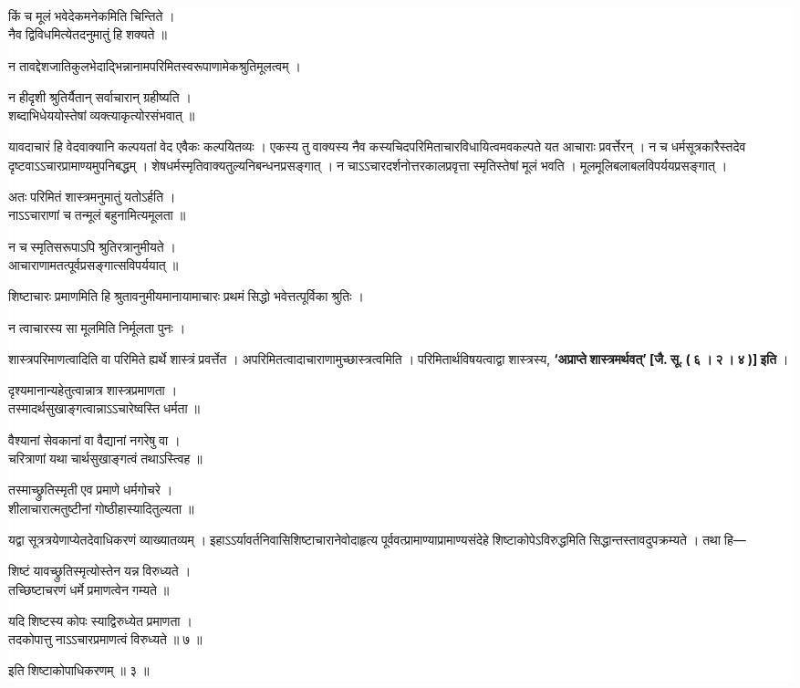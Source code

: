 किं च मूलं भवेदेकमनेकमिति चिन्तिते ।  
नैव द्विविधमित्येतदनुमातुं हि शक्यते ॥  


न तावद्देशजातिकुलभेदाद्भिन्नानामपरिमितस्वरूपाणामेकश्रुतिमूलत्वम् ।

न हीदृशी श्रुतिर्यैतान् सर्वाचारान् ग्रहीष्यति ।  
शब्दाभिधेययोस्तेषां व्यक्त्याकृत्योरसंभवात् ॥  


यावदाचारं हि वेदवाक्यानि कल्पयतां वेद एवैकः कल्पयितव्यः । एकस्य तु वाक्यस्य नैव कस्यचिदपरिमिताचारविधायित्वमवकल्पते यत आचाराः प्रवर्त्तेरन् । न च धर्मसूत्रकारैस्तदेव दृष्टवाऽऽचारप्रामाण्यमुपनिबद्धम् । शेषधर्मस्मृतिवाक्यतुल्यनिबन्धनप्रसङ्गात् । न चाऽऽचारदर्शनोत्तरकालप्रवृत्ता स्मृतिस्तेषां मूलं भवति । मूलमूलिबलाबलविपर्ययप्रसङ्गात् ।

अतः परिमितं शास्त्रमनुमातुं यतोऽर्हति ।  
नाऽऽचाराणां च तन्मूलं बहुनामित्यमूलता ॥  


न च स्मृतिसरूपाऽपि श्रुतिरत्रानुमीयते ।  
आचाराणामतत्पूर्वप्रसङ्गात्सविपर्ययात् ॥  


शिष्टाचारः प्रमाणमिति हि श्रुतावनुमीयमानायामाचारः प्रथमं सिद्धो भवेत्तत्पूर्विका श्रुतिः ।

न त्वाचारस्य सा मूलमिति निर्मूलता पुनः ।  


शास्त्रपरिमाणत्वादिति वा परिमिते ह्यर्थे शास्त्रं प्रवर्त्तेत । अपरिमितत्वादाचाराणामुच्छास्त्रत्वमिति । परिमितार्थविषयत्वाद्वा शास्त्रस्य, **‘अप्राप्ते शास्त्रमर्थवत्’ \[जै. सू. ( ६ । २ । ४ )\]  इति** ।

दृश्यमानान्यहेतुत्वान्नात्र शास्त्रप्रमाणता ।  
तस्मादर्थसुखाङ्गत्वान्नाऽऽचारेष्वस्ति धर्मता ॥  


वैश्यानां सेवकानां वा वैद्यानां नगरेषु वा ।  
चरित्राणां यथा चार्थसुखाङ्गत्वं तथाऽस्त्विह ॥  


तस्माच्छ्रुतिस्मृती एव प्रमाणे धर्मगोचरे ।  
शीलाचारात्मतुष्टीनां गोष्ठीहास्यादितुल्यता ॥  


यद्वा सूत्रत्रयेणाप्येतदेवाधिकरणं व्याख्यातव्यम् । इहाऽऽर्यावर्तनिवासिशिष्टाचारानेवोदाहृत्य पूर्ववत्प्रामाण्याप्रामाण्यसंदेहे शिष्टाकोपेऽविरुद्धमिति सिद्धान्तस्तावदुपक्रम्यते । तथा हि﻿—

शिष्टं यावच्छ्रुतिस्मृत्योस्तेन यन्न विरुध्यते ।  
तच्छिष्टाचरणं धर्मे प्रमाणत्वेन गम्यते ॥  


यदि शिष्टस्य कोपः स्याद्विरुध्येत प्रमाणता ।  
तदकोपात्तु नाऽऽचारप्रमाणत्वं विरुध्यते ॥ ७ ॥  


इति शिष्टाकोपाधिकरणम् ॥ ३ ॥
